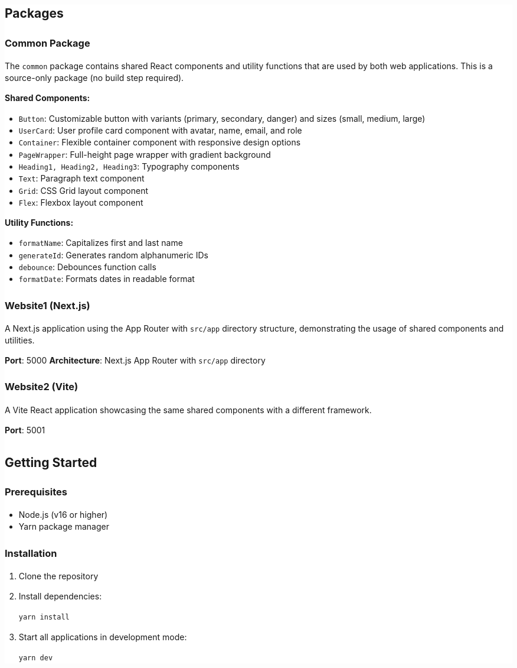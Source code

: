 ## Packages

### Common Package
The `common` package contains shared React components and utility functions that are used by both web applications. This is a source-only package (no build step required).

**Shared Components:**
- `Button`: Customizable button with variants (primary, secondary, danger) and sizes (small, medium, large)
- `UserCard`: User profile card component with avatar, name, email, and role
- `Container`: Flexible container component with responsive design options
- `PageWrapper`: Full-height page wrapper with gradient background
- `Heading1, Heading2, Heading3`: Typography components
- `Text`: Paragraph text component
- `Grid`: CSS Grid layout component
- `Flex`: Flexbox layout component

**Utility Functions:**
- `formatName`: Capitalizes first and last name
- `generateId`: Generates random alphanumeric IDs
- `debounce`: Debounces function calls
- `formatDate`: Formats dates in readable format

### Website1 (Next.js)
A Next.js application using the App Router with `src/app` directory structure, demonstrating the usage of shared components and utilities.

**Port**: 5000
**Architecture**: Next.js App Router with `src/app` directory

### Website2 (Vite)
A Vite React application showcasing the same shared components with a different framework.

**Port**: 5001

## Getting Started

### Prerequisites
- Node.js (v16 or higher)
- Yarn package manager

### Installation

1. Clone the repository
2. Install dependencies:
   ```bash
   yarn install
   ```

3. Start all applications in development mode:
   ```bash
   yarn dev
   ```
